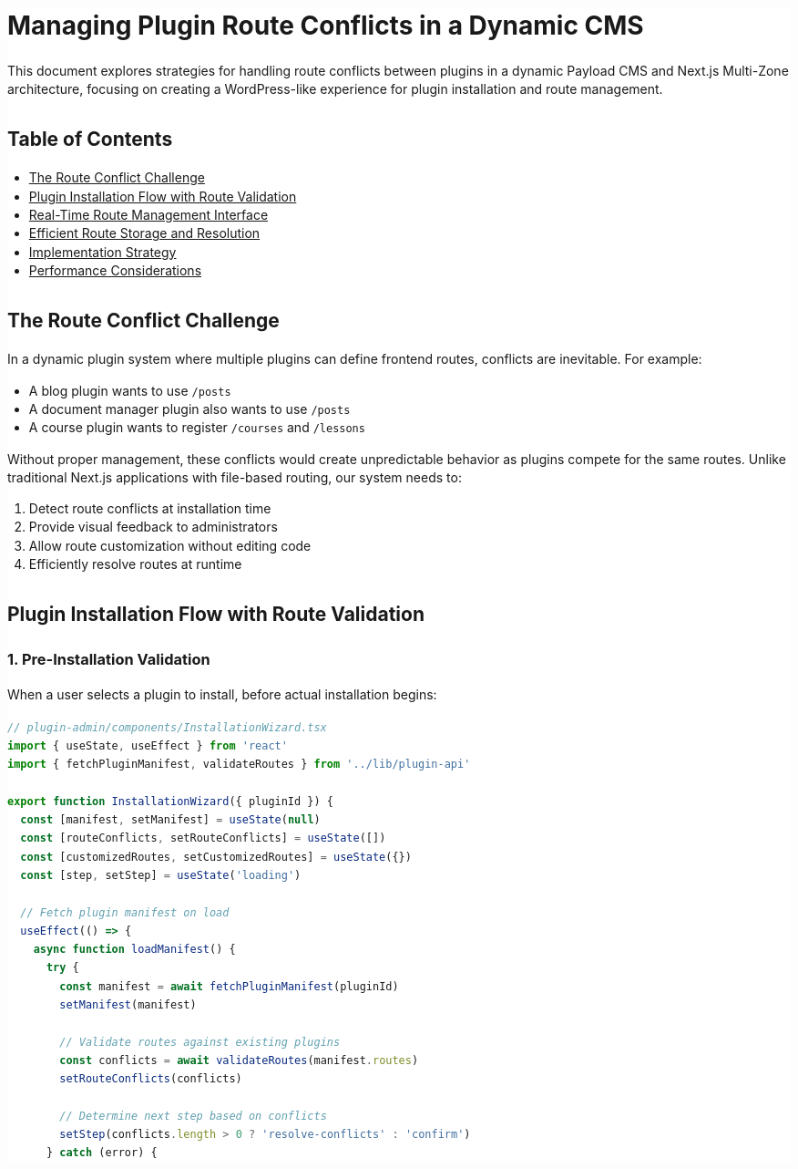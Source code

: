 # Managing Plugin Route Conflicts in a Dynamic CMS

This document explores strategies for handling route conflicts between plugins in a dynamic Payload CMS and Next.js Multi-Zone architecture, focusing on creating a WordPress-like experience for plugin installation and route management.

## Table of Contents

- [The Route Conflict Challenge](#the-route-conflict-challenge)
- [Plugin Installation Flow with Route Validation](#plugin-installation-flow-with-route-validation)
- [Real-Time Route Management Interface](#real-time-route-management-interface)
- [Efficient Route Storage and Resolution](#efficient-route-storage-and-resolution)
- [Implementation Strategy](#implementation-strategy)
- [Performance Considerations](#performance-considerations)

## The Route Conflict Challenge

In a dynamic plugin system where multiple plugins can define frontend routes, conflicts are inevitable. For example:

- A blog plugin wants to use `/posts`
- A document manager plugin also wants to use `/posts`
- A course plugin wants to register `/courses` and `/lessons`

Without proper management, these conflicts would create unpredictable behavior as plugins compete for the same routes. Unlike traditional Next.js applications with file-based routing, our system needs to:

1. Detect route conflicts at installation time
2. Provide visual feedback to administrators
3. Allow route customization without editing code
4. Efficiently resolve routes at runtime

## Plugin Installation Flow with Route Validation

### 1. Pre-Installation Validation

When a user selects a plugin to install, before actual installation begins:

```typescript
// plugin-admin/components/InstallationWizard.tsx
import { useState, useEffect } from 'react'
import { fetchPluginManifest, validateRoutes } from '../lib/plugin-api'

export function InstallationWizard({ pluginId }) {
  const [manifest, setManifest] = useState(null)
  const [routeConflicts, setRouteConflicts] = useState([])
  const [customizedRoutes, setCustomizedRoutes] = useState({})
  const [step, setStep] = useState('loading')

  // Fetch plugin manifest on load
  useEffect(() => {
    async function loadManifest() {
      try {
        const manifest = await fetchPluginManifest(pluginId)
        setManifest(manifest)

        // Validate routes against existing plugins
        const conflicts = await validateRoutes(manifest.routes)
        setRouteConflicts(conflicts)

        // Determine next step based on conflicts
        setStep(conflicts.length > 0 ? 'resolve-conflicts' : 'confirm')
      } catch (error) {
```